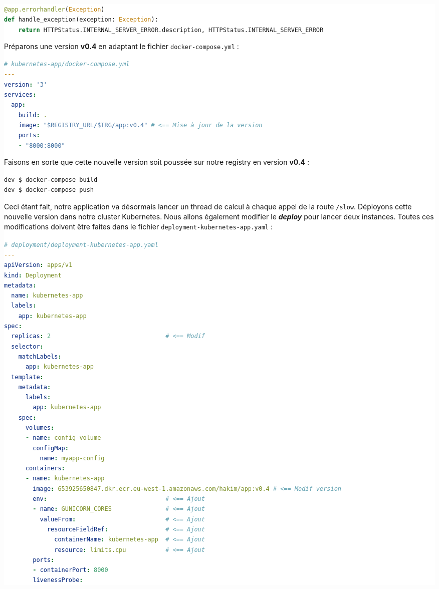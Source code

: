 ```py
@app.errorhandler(Exception)
def handle_exception(exception: Exception):
    return HTTPStatus.INTERNAL_SERVER_ERROR.description, HTTPStatus.INTERNAL_SERVER_ERROR

```

Préparons une version **v0.4** en adaptant le fichier `docker-compose.yml` :

```yaml
# kubernetes-app/docker-compose.yml
---
version: '3'
services:
  app:
    build: .
    image: "$REGISTRY_URL/$TRG/app:v0.4" # <== Mise à jour de la version
    ports:
    - "8000:8000"
```

Faisons en sorte que cette nouvelle version soit poussée sur notre registry en version **v0.4** :

```sh
dev $ docker-compose build
dev $ docker-compose push
```

Ceci étant fait, notre application va désormais lancer un thread de calcul à chaque appel de la route `/slow`. Déployons cette nouvelle version dans notre cluster Kubernetes. Nous allons également modifier le ***deploy*** pour lancer deux instances. Toutes ces modifications doivent être faites dans le fichier `deployment-kubernetes-app.yaml` :

```yaml
# deployment/deployment-kubernetes-app.yaml
---
apiVersion: apps/v1
kind: Deployment
metadata:
  name: kubernetes-app
  labels:
    app: kubernetes-app
spec:
  replicas: 2                                # <== Modif
  selector:
    matchLabels:
      app: kubernetes-app
  template:
    metadata:
      labels:
        app: kubernetes-app
    spec:
      volumes:
      - name: config-volume
        configMap:
          name: myapp-config
      containers:
      - name: kubernetes-app
        image: 653925650847.dkr.ecr.eu-west-1.amazonaws.com/hakim/app:v0.4 # <== Modif version
        env:                                 # <== Ajout
        - name: GUNICORN_CORES               # <== Ajout
          valueFrom:                         # <== Ajout
            resourceFieldRef:                # <== Ajout
              containerName: kubernetes-app  # <== Ajout
              resource: limits.cpu           # <== Ajout
        ports:
        - containerPort: 8000
        livenessProbe:
```